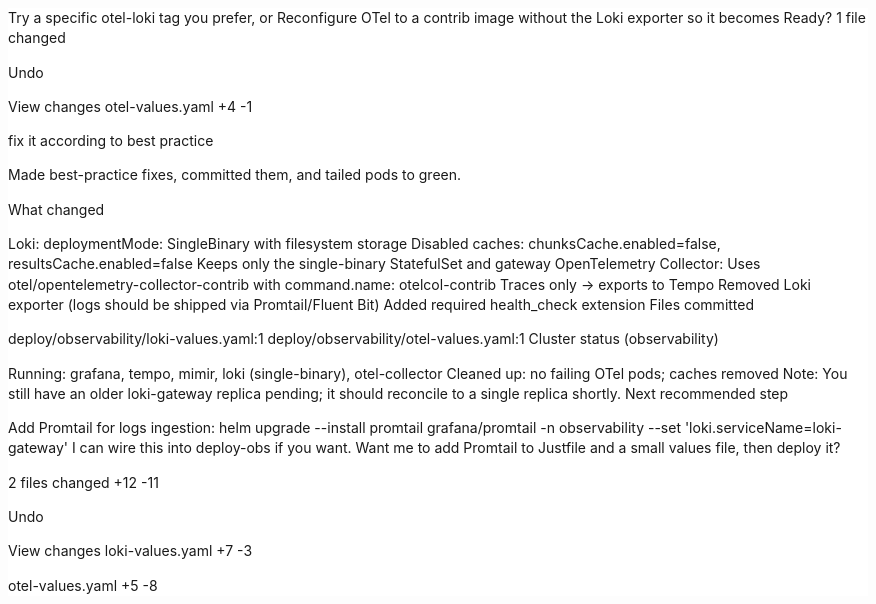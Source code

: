 Try a specific otel-loki tag you prefer, or
Reconfigure OTel to a contrib image without the Loki exporter so it becomes Ready?
1 file changed

Undo

View changes
otel-values.yaml
+4
-1

fix it according to best practice


Made best-practice fixes, committed them, and tailed pods to green.

What changed

Loki:
deploymentMode: SingleBinary with filesystem storage
Disabled caches: chunksCache.enabled=false, resultsCache.enabled=false
Keeps only the single-binary StatefulSet and gateway
OpenTelemetry Collector:
Uses otel/opentelemetry-collector-contrib with command.name: otelcol-contrib
Traces only → exports to Tempo
Removed Loki exporter (logs should be shipped via Promtail/Fluent Bit)
Added required health_check extension
Files committed

deploy/observability/loki-values.yaml:1
deploy/observability/otel-values.yaml:1
Cluster status (observability)

Running: grafana, tempo, mimir, loki (single-binary), otel-collector
Cleaned up: no failing OTel pods; caches removed
Note: You still have an older loki-gateway replica pending; it should reconcile to a single replica shortly.
Next recommended step

Add Promtail for logs ingestion:
helm upgrade --install promtail grafana/promtail -n observability --set 'loki.serviceName=loki-gateway'
I can wire this into deploy-obs if you want.
Want me to add Promtail to Justfile and a small values file, then deploy it?

2 files changed
+12
-11

Undo

View changes
loki-values.yaml
+7
-3

otel-values.yaml
+5
-8

